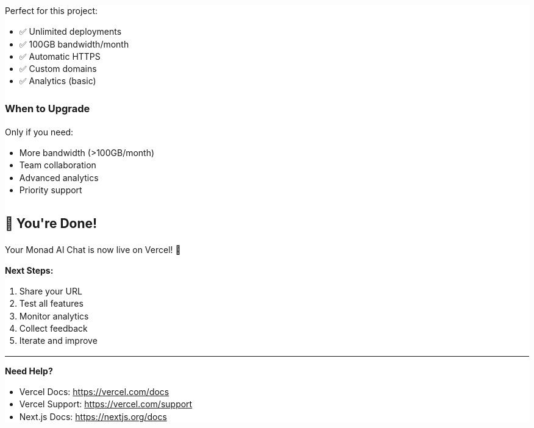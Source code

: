 Perfect for this project:
- ✅ Unlimited deployments
- ✅ 100GB bandwidth/month
- ✅ Automatic HTTPS
- ✅ Custom domains
- ✅ Analytics (basic)

### When to Upgrade

Only if you need:
- More bandwidth (>100GB/month)
- Team collaboration
- Advanced analytics
- Priority support

## 🎉 You're Done!

Your Monad AI Chat is now live on Vercel! 🚀

**Next Steps:**
1. Share your URL
2. Test all features
3. Monitor analytics
4. Collect feedback
5. Iterate and improve

---

**Need Help?**
- Vercel Docs: https://vercel.com/docs
- Vercel Support: https://vercel.com/support
- Next.js Docs: https://nextjs.org/docs

